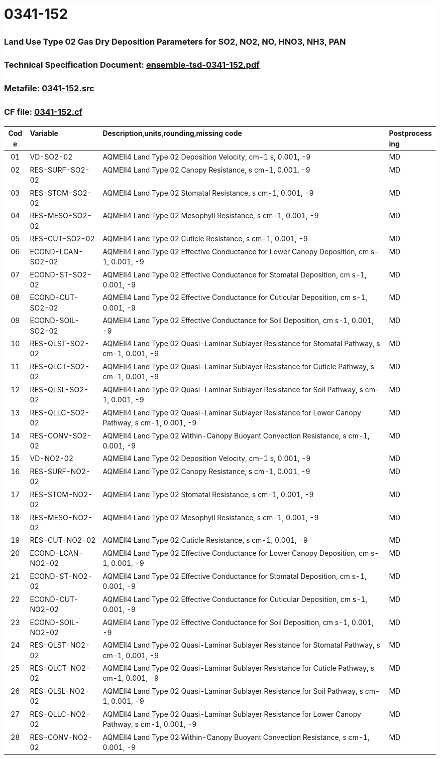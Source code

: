# 0341-152
### Land Use Type 02 Gas Dry Deposition Parameters for SO2, NO2, NO, HNO3, NH3, PAN
### Technical Specification Document: [ensemble-tsd-0341-152.pdf](../tsd/ensemble-tsd-0341-152.pdf)
### Metafile: [0341-152.src](../src/0341-152.src)
### CF file: [0341-152.cf](../cf/0341-152.cf)
|Code|Variable|Description,units,rounding,missing code|Postprocessing|
|:-:|:-|:-|:-|
|01|VD-SO2-02|AQMEII4 Land Type 02 Deposition Velocity, cm-1 s, 0.001, -9|MD|
|02|RES-SURF-SO2-02|AQMEII4 Land Type 02 Canopy Resistance, s cm-1, 0.001, -9|MD|
|03|RES-STOM-SO2-02|AQMEII4 Land Type 02 Stomatal Resistance, s cm-1, 0.001, -9|MD|
|04|RES-MESO-SO2-02|AQMEII4 Land Type 02 Mesophyll Resistance, s cm-1, 0.001, -9|MD|
|05|RES-CUT-SO2-02|AQMEII4 Land Type 02 Cuticle Resistance, s cm-1, 0.001, -9|MD|
|06|ECOND-LCAN-SO2-02|AQMEII4 Land Type 02 Effective Conductance for Lower Canopy Deposition, cm s-1, 0.001, -9|MD|
|07|ECOND-ST-SO2-02|AQMEII4 Land Type 02 Effective Conductance for Stomatal Deposition, cm s-1, 0.001, -9|MD|
|08|ECOND-CUT-SO2-02|AQMEII4 Land Type 02 Effective Conductance for Cuticular Deposition, cm s-1, 0.001, -9|MD|
|09|ECOND-SOIL-SO2-02|AQMEII4 Land Type 02 Effective Conductance for Soil Deposition, cm s-1, 0.001, -9|MD|
|10|RES-QLST-SO2-02|AQMEII4 Land Type 02 Quasi-Laminar Sublayer Resistance for Stomatal Pathway, s cm-1, 0.001, -9|MD|
|11|RES-QLCT-SO2-02|AQMEII4 Land Type 02 Quasi-Laminar Sublayer Resistance for Cuticle Pathway, s cm-1, 0.001, -9|MD|
|12|RES-QLSL-SO2-02|AQMEII4 Land Type 02 Quasi-Laminar Sublayer Resistance for Soil  Pathway, s cm-1, 0.001, -9|MD|
|13|RES-QLLC-SO2-02|AQMEII4 Land Type 02 Quasi-Laminar Sublayer Resistance for Lower Canopy Pathway, s cm-1, 0.001, -9|MD|
|14|RES-CONV-SO2-02|AQMEII4 Land Type 02 Within-Canopy Buoyant Convection Resistance, s cm-1, 0.001, -9|MD|
|15|VD-NO2-02|AQMEII4 Land Type 02 Deposition Velocity, cm-1 s, 0.001, -9|MD|
|16|RES-SURF-NO2-02|AQMEII4 Land Type 02 Canopy Resistance, s cm-1, 0.001, -9|MD|
|17|RES-STOM-NO2-02|AQMEII4 Land Type 02 Stomatal Resistance, s cm-1, 0.001, -9|MD|
|18|RES-MESO-NO2-02|AQMEII4 Land Type 02 Mesophyll Resistance, s cm-1, 0.001, -9|MD|
|19|RES-CUT-NO2-02|AQMEII4 Land Type 02 Cuticle Resistance, s cm-1, 0.001, -9|MD|
|20|ECOND-LCAN-NO2-02|AQMEII4 Land Type 02 Effective Conductance for Lower Canopy Deposition, cm s-1, 0.001, -9|MD|
|21|ECOND-ST-NO2-02|AQMEII4 Land Type 02 Effective Conductance for Stomatal Deposition, cm s-1, 0.001, -9|MD|
|22|ECOND-CUT-NO2-02|AQMEII4 Land Type 02 Effective Conductance for Cuticular Deposition, cm s-1, 0.001, -9|MD|
|23|ECOND-SOIL-NO2-02|AQMEII4 Land Type 02 Effective Conductance for Soil Deposition, cm s-1, 0.001, -9|MD|
|24|RES-QLST-NO2-02|AQMEII4 Land Type 02 Quasi-Laminar Sublayer Resistance for Stomatal Pathway, s cm-1, 0.001, -9|MD|
|25|RES-QLCT-NO2-02|AQMEII4 Land Type 02 Quasi-Laminar Sublayer Resistance for Cuticle Pathway, s cm-1, 0.001, -9|MD|
|26|RES-QLSL-NO2-02|AQMEII4 Land Type 02 Quasi-Laminar Sublayer Resistance for Soil  Pathway, s cm-1, 0.001, -9|MD|
|27|RES-QLLC-NO2-02|AQMEII4 Land Type 02 Quasi-Laminar Sublayer Resistance for Lower Canopy Pathway, s cm-1, 0.001, -9|MD|
|28|RES-CONV-NO2-02|AQMEII4 Land Type 02 Within-Canopy Buoyant Convection Resistance, s cm-1, 0.001, -9|MD|